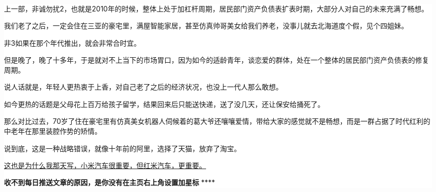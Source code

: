上一部，非诚勿扰2，也就是2010年的时候，整体上处于加杠杆周期，居民部门资产负债表扩表时期，大部分人对自己的未来充满了畅想。  

我们老了之后，一定会住在三亚的豪宅里，满屋智能家居，甚至仿真帅哥美女给我们养老，没事儿就去北海道度个假，见个四姐妹。  

非3如果在那个年代推出，就会非常合时宜。  

但是晚了，晚了十多年，于是就对不上当下的市场胃口，因为如今的适龄青年，谈恋爱的群体，处在一个整体的居民部门资产负债表的修复周期。  

说人话就是，年轻人更热衷于上香，对自己老了之后的经济状况，也没上一代人那么敢想。

如今更热的话题是父母花上百万给孩子留学，结果回来后只能送快递，送了没几天，还让保安给捅死了。

那么对比过去，70岁了住在豪宅里有仿真美女机器人伺候着的葛大爷还嚷嚷爱情，带给大家的感觉就不是畅想，而是一群占据了时代红利的中老年在那里装腔作势的矫情。

说到底，这是一种战略错误，就像十年前的阿里，选择了天猫，放弃了淘宝。

[这也是为什么我那天写，小米汽车很重要，但红米汽车，更重要。](http://mp.weixin.qq.com/s?__biz=MzU0MjYwNDU2Mw==&mid=2247513217&idx=1&sn=cf6887a8cbf3cf56c34b85d995b192df&chksm=fb1ad8fdcc6d51eb2a28a044b7e6f53f28812d6cb2767a8c3d57dfe050ace9bef4b3ca0337ce&scene=21#wechat_redirect)

 **收不到每日推送文章的原因，是你没有在主页右上角设置加星标** ****

